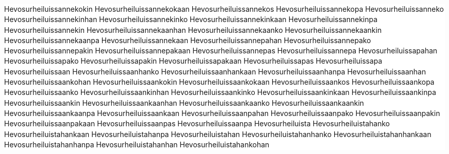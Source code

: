 Hevosurheiluissannekokin
Hevosurheiluissannekokaan
Hevosurheiluissannekos
Hevosurheiluissannekopa
Hevosurheiluissanneko
Hevosurheiluissannekinhan
Hevosurheiluissannekinko
Hevosurheiluissannekinkaan
Hevosurheiluissannekinpa
Hevosurheiluissannekin
Hevosurheiluissannekaanhan
Hevosurheiluissannekaanko
Hevosurheiluissannekaankin
Hevosurheiluissannekaanpa
Hevosurheiluissannekaan
Hevosurheiluissannepahan
Hevosurheiluissannepako
Hevosurheiluissannepakin
Hevosurheiluissannepakaan
Hevosurheiluissannepas
Hevosurheiluissannepa
Hevosurheiluissapahan
Hevosurheiluissapako
Hevosurheiluissapakin
Hevosurheiluissapakaan
Hevosurheiluissapas
Hevosurheiluissapa
Hevosurheiluissaan
Hevosurheiluissaanhanko
Hevosurheiluissaanhankaan
Hevosurheiluissaanhanpa
Hevosurheiluissaanhan
Hevosurheiluissaankohan
Hevosurheiluissaankokin
Hevosurheiluissaankokaan
Hevosurheiluissaankos
Hevosurheiluissaankopa
Hevosurheiluissaanko
Hevosurheiluissaankinhan
Hevosurheiluissaankinko
Hevosurheiluissaankinkaan
Hevosurheiluissaankinpa
Hevosurheiluissaankin
Hevosurheiluissaankaanhan
Hevosurheiluissaankaanko
Hevosurheiluissaankaankin
Hevosurheiluissaankaanpa
Hevosurheiluissaankaan
Hevosurheiluissaanpahan
Hevosurheiluissaanpako
Hevosurheiluissaanpakin
Hevosurheiluissaanpakaan
Hevosurheiluissaanpas
Hevosurheiluissaanpa
Hevosurheiluista
Hevosurheiluistahanko
Hevosurheiluistahankaan
Hevosurheiluistahanpa
Hevosurheiluistahan
Hevosurheiluistahanhanko
Hevosurheiluistahanhankaan
Hevosurheiluistahanhanpa
Hevosurheiluistahanhan
Hevosurheiluistahankohan